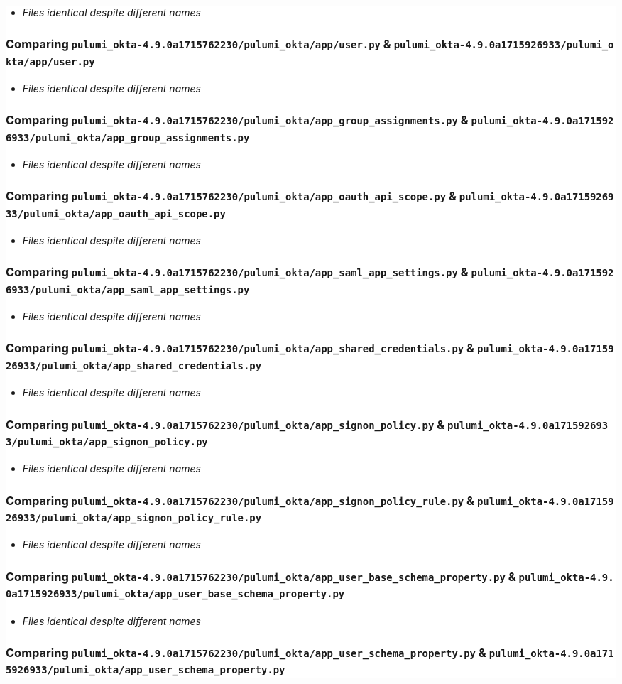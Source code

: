  * *Files identical despite different names*

### Comparing `pulumi_okta-4.9.0a1715762230/pulumi_okta/app/user.py` & `pulumi_okta-4.9.0a1715926933/pulumi_okta/app/user.py`

 * *Files identical despite different names*

### Comparing `pulumi_okta-4.9.0a1715762230/pulumi_okta/app_group_assignments.py` & `pulumi_okta-4.9.0a1715926933/pulumi_okta/app_group_assignments.py`

 * *Files identical despite different names*

### Comparing `pulumi_okta-4.9.0a1715762230/pulumi_okta/app_oauth_api_scope.py` & `pulumi_okta-4.9.0a1715926933/pulumi_okta/app_oauth_api_scope.py`

 * *Files identical despite different names*

### Comparing `pulumi_okta-4.9.0a1715762230/pulumi_okta/app_saml_app_settings.py` & `pulumi_okta-4.9.0a1715926933/pulumi_okta/app_saml_app_settings.py`

 * *Files identical despite different names*

### Comparing `pulumi_okta-4.9.0a1715762230/pulumi_okta/app_shared_credentials.py` & `pulumi_okta-4.9.0a1715926933/pulumi_okta/app_shared_credentials.py`

 * *Files identical despite different names*

### Comparing `pulumi_okta-4.9.0a1715762230/pulumi_okta/app_signon_policy.py` & `pulumi_okta-4.9.0a1715926933/pulumi_okta/app_signon_policy.py`

 * *Files identical despite different names*

### Comparing `pulumi_okta-4.9.0a1715762230/pulumi_okta/app_signon_policy_rule.py` & `pulumi_okta-4.9.0a1715926933/pulumi_okta/app_signon_policy_rule.py`

 * *Files identical despite different names*

### Comparing `pulumi_okta-4.9.0a1715762230/pulumi_okta/app_user_base_schema_property.py` & `pulumi_okta-4.9.0a1715926933/pulumi_okta/app_user_base_schema_property.py`

 * *Files identical despite different names*

### Comparing `pulumi_okta-4.9.0a1715762230/pulumi_okta/app_user_schema_property.py` & `pulumi_okta-4.9.0a1715926933/pulumi_okta/app_user_schema_property.py`
